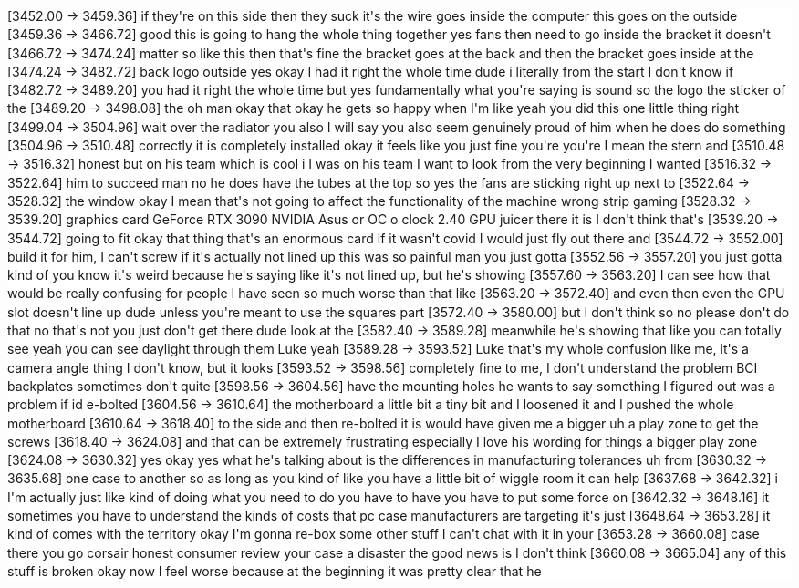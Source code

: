 [3452.00 → 3459.36] if they're on this side then they suck it's the wire goes inside the computer this goes on the outside
[3459.36 → 3466.72] good this is going to hang the whole thing together yes fans then need to go inside the bracket it doesn't
[3466.72 → 3474.24] matter so like this then that's fine the bracket goes at the back and then the bracket goes inside at the
[3474.24 → 3482.72] back logo outside yes okay I had it right the whole time dude i literally from the start I don't know if
[3482.72 → 3489.20] you had it right the whole time but yes fundamentally what you're saying is sound so the logo the sticker of the
[3489.20 → 3498.08] the oh man okay that okay he gets so happy when I'm like yeah you did this one little thing right
[3499.04 → 3504.96] wait over the radiator you also I will say you also seem genuinely proud of him when he does do something
[3504.96 → 3510.48] correctly it is completely installed okay it feels like you just fine you're you're I mean the stern and
[3510.48 → 3516.32] honest but on his team which is cool i I was on his team I want to look from the very beginning I wanted
[3516.32 → 3522.64] him to succeed man no he does have the tubes at the top so yes the fans are sticking right up next to
[3522.64 → 3528.32] the window okay I mean that's not going to affect the functionality of the machine wrong strip gaming
[3528.32 → 3539.20] graphics card GeForce RTX 3090 NVIDIA Asus or OC o clock 2.40 GPU juicer there it is I don't think that's
[3539.20 → 3544.72] going to fit okay that thing that's an enormous card if it wasn't covid I would just fly out there and
[3544.72 → 3552.00] build it for him, I can't screw if it's actually not lined up this was so painful man you just gotta
[3552.56 → 3557.20] you just gotta kind of you know it's weird because he's saying like it's not lined up, but he's showing
[3557.60 → 3563.20] I can see how that would be really confusing for people I have seen so much worse than that like
[3563.20 → 3572.40] and even then even the GPU slot doesn't line up dude unless you're meant to use the squares part
[3572.40 → 3580.00] but I don't think so no please don't do that no that's not you just don't get there dude look at the
[3582.40 → 3589.28] meanwhile he's showing that like you can totally see yeah you can see daylight through them Luke yeah
[3589.28 → 3593.52] Luke that's my whole confusion like me, it's a camera angle thing I don't know, but it looks
[3593.52 → 3598.56] completely fine to me, I don't understand the problem BCI backplates sometimes don't quite
[3598.56 → 3604.56] have the mounting holes he wants to say something I figured out was a problem if id e-bolted
[3604.56 → 3610.64] the motherboard a little bit a tiny bit and I loosened it and I pushed the whole motherboard
[3610.64 → 3618.40] to the side and then re-bolted it is would have given me a bigger uh a play zone to get the screws
[3618.40 → 3624.08] and that can be extremely frustrating especially I love his wording for things a bigger play zone
[3624.08 → 3630.32] yes okay yes what he's talking about is the differences in manufacturing tolerances uh from
[3630.32 → 3635.68] one case to another so as long as you kind of like you have a little bit of wiggle room it can help
[3637.68 → 3642.32] i I'm actually just like kind of doing what you need to do you have to have you have to put some force on
[3642.32 → 3648.16] it sometimes you have to understand the kinds of costs that pc case manufacturers are targeting it's just
[3648.64 → 3653.28] it kind of comes with the territory okay I'm gonna re-box some other stuff I can't chat with it in your
[3653.28 → 3660.08] case there you go corsair honest consumer review your case a disaster the good news is I don't think
[3660.08 → 3665.04] any of this stuff is broken okay now I feel worse because at the beginning it was pretty clear that he